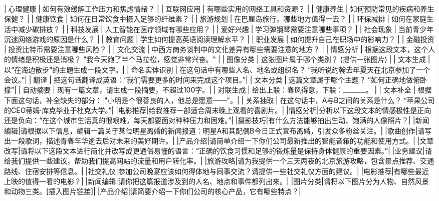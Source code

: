 | 心理健康 | 如何有效缓解工作压力和焦虑情绪？ |
| 互联网应用 | 有哪些实用的网络工具和资源？ |
| 健康养生 | 如何预防常见的疾病和养生保健？ |
| 健康饮食 | 如何在日常饮食中摄入足够的纤维素？ |
| 旅游规划 | 在巴厘岛旅行，哪些地方值得一去？ |
| 环保减排 | 如何在家庭生活中减少碳排放？ |
| 科技发展 | 人工智能在医疗领域有哪些应用？ |
| 爱好兴趣 | 学习弹钢琴需要注意哪些事项？ |
| 社会现象 | 当前青少年沉迷网络游戏的原因是什么？ |
| 教育问题 | 学生如何提高英语阅读理解水平？ |
| 职业发展 | 如何提升自己在职场中的影响力？ |
| 金融投资 | 投资比特币需要注意哪些风险？ |
| 文化交流 | 中西方商务谈判中的文化差异有哪些需要注意的地方？ |
| 情感分析 | 根据这段文本，这个人的情绪是积极还是消极？ "我今天跑了半个马拉松，感觉非常兴奋。" |
| 图像分类 | 这张图片属于哪个类别？ (提供一张图片) |
| 文本生成 | 以“在海边散步”的主题生成一段文字。|
| 命名实体识别 | 在这句话中有哪些人名、地名或组织名？ “我听说约翰去年夏天在北京参加了一个会议。”|
| 翻译 | 把这句话翻译成英语：“我们需要更多的时间来完成这个项目。”|
| 文本分类 | 这篇文章属于哪个主题？ “如何正确地做俯卧撑”|
| 自动摘要 | 现有一篇文章，请生成一段摘要，不超过100字。|
| 对联生成 | 给出上联：春风得意，下联：_______。 |
| 文本补全 | 根据下面这句话，补全缺失的部分： "小明是个很善良的人，他总是愿意——"。|
| 关系抽取 | 在这句话中，A与B之间的关系是什么？ “苹果公司的CEO蒂姆·库克毕业于杜克大学。”|
|电影推荐|给我推荐一部适合周末晚上观看的喜剧片。|
|情感分析|分析以下这段文本的情感极性是正向还是负向：“在这个城市生活真的很艰难，每天都要面对种种压力和困难。”|
|摄影技巧|有什么方法能够拍出生动、饱满的人像照片？|
|新闻编辑|请根据以下信息，编辑一篇关于某位明星离婚的新闻报道：明星A和其配偶B今日正式宣布离婚，引发众多粉丝关注。|
|歌曲创作|请写出一段歌词，描述青春年华逝去后对未来的美好期许。|
|产品介绍|请简单介绍一下你们公司最新推出的智能音箱的功能和使用方式。|
|文章改写|请将以下这段文本进行简化并改写成更通俗易懂的语言：“正确的饮食习惯和足够的锻炼量是保持身体健康的重要因素。”|
|业务建议|请给我们提供一些建议，帮助我们提高网站的流量和用户转化率。|
|旅游攻略|请为我提供一个三天两夜的北京旅游攻略，包含景点推荐、交通路线、住宿安排等信息。|
|社交礼仪|参加公司晚宴应该如何得体地与同事交流？请提供一些社交礼仪方面的建议。|
|电影推荐|有哪些最近上映的值得一看的电影？|
|新闻编辑|请你把这篇报道涉及到的人名、地点和事件都列出来。|
|图片分类|请将以下图片分为人物、自然风景和动物三类。[插入图片链接]|
|产品介绍|请简要介绍一下你们公司的核心产品，它有哪些特点？|